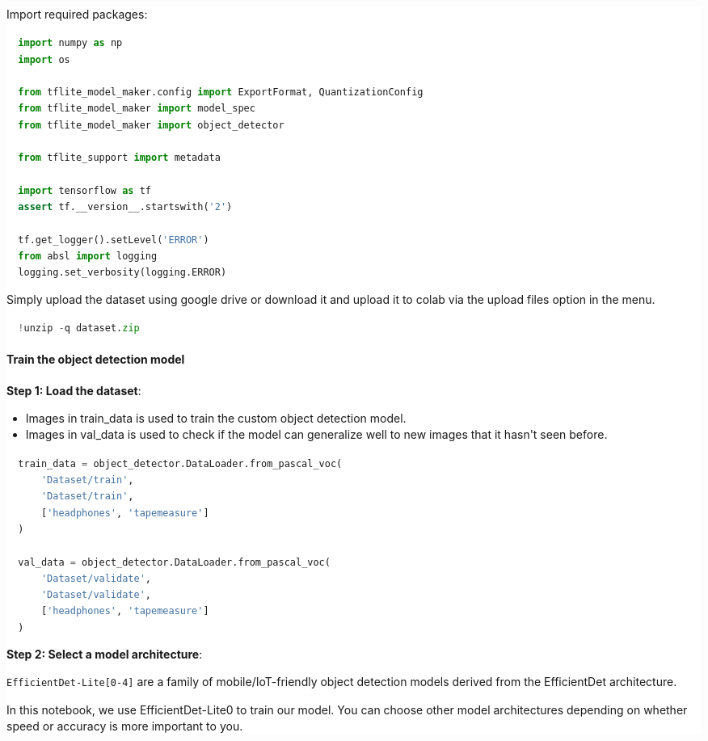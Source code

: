 Import required packages:

```python
  import numpy as np
  import os

  from tflite_model_maker.config import ExportFormat, QuantizationConfig
  from tflite_model_maker import model_spec
  from tflite_model_maker import object_detector

  from tflite_support import metadata

  import tensorflow as tf
  assert tf.__version__.startswith('2')

  tf.get_logger().setLevel('ERROR')
  from absl import logging
  logging.set_verbosity(logging.ERROR)
```

Simply upload the dataset using google drive or download it and upload it to colab via the upload files option in the menu.

```python
  !unzip -q dataset.zip
```

#### Train the object detection model

**Step 1: Load the dataset**:

- Images in train_data is used to train the custom object detection model.
- Images in val_data is used to check if the model can generalize well to new images that it hasn't seen before.

```python
  train_data = object_detector.DataLoader.from_pascal_voc(
      'Dataset/train',
      'Dataset/train',
      ['headphones', 'tapemeasure']
  )

  val_data = object_detector.DataLoader.from_pascal_voc(
      'Dataset/validate',
      'Dataset/validate',
      ['headphones', 'tapemeasure']
  )
```

**Step 2: Select a model architecture**:

`EfficientDet-Lite[0-4]` are a family of mobile/IoT-friendly object detection models derived from the EfficientDet architecture.

In this notebook, we use EfficientDet-Lite0 to train our model. You can choose other model architectures depending on whether speed or accuracy is more important to you.
